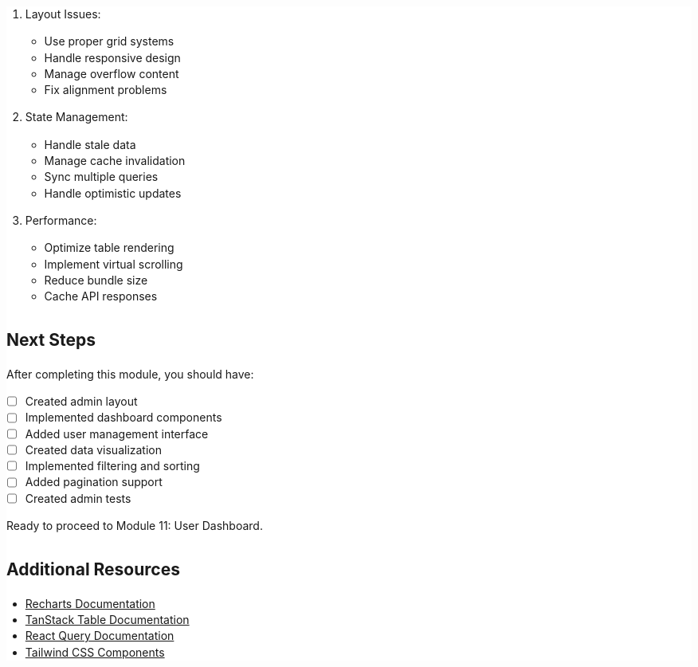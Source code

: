 1. Layout Issues:
   - Use proper grid systems
   - Handle responsive design
   - Manage overflow content
   - Fix alignment problems

2. State Management:
   - Handle stale data
   - Manage cache invalidation
   - Sync multiple queries
   - Handle optimistic updates

3. Performance:
   - Optimize table rendering
   - Implement virtual scrolling
   - Reduce bundle size
   - Cache API responses

## Next Steps

After completing this module, you should have:
- [ ] Created admin layout
- [ ] Implemented dashboard components
- [ ] Added user management interface
- [ ] Created data visualization
- [ ] Implemented filtering and sorting
- [ ] Added pagination support
- [ ] Created admin tests

Ready to proceed to Module 11: User Dashboard.

## Additional Resources

- [Recharts Documentation](https://recharts.org/)
- [TanStack Table Documentation](https://tanstack.com/table/v8)
- [React Query Documentation](https://tanstack.com/query/latest)
- [Tailwind CSS Components](https://tailwindui.com/) 